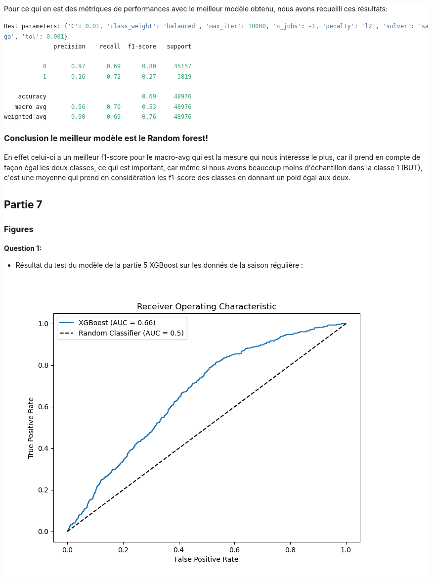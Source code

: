 Pour ce qui en est des métriques de performances avec le meilleur modèle obtenu, nous avons recueilli ces résultats: 

```python
Best parameters: {'C': 0.01, 'class_weight': 'balanced', 'max_iter': 10000, 'n_jobs': -1, 'penalty': 'l2', 'solver': 'saga', 'tol': 0.001}
              precision    recall  f1-score   support

           0       0.97      0.69      0.80     45157
           1       0.16      0.72      0.27      3819

    accuracy                           0.69     48976
   macro avg       0.56      0.70      0.53     48976
weighted avg       0.90      0.69      0.76     48976
```

### Conclusion le meilleur modèle est le Random forest! 

En effet celui-ci a un meilleur f1-score pour le macro-avg qui est la mesure qui nous intéresse le plus, car il prend en compte de façon égal les deux classes, ce qui est important, car même si nous avons beaucoup moins d'échantillon dans la classe 1 (BUT), c'est une moyenne qui prend en considération les f1-score des classes en donnant un poid égal aux deux. 


## Partie 7

### Figures

**Question 1:**<br>

- Résultat du test du modèle de la partie 5 XGBoost sur les donnés de la saison régulière :

![Receiver Operating Characteristic](../assets/P7ModeleXGBoostQ2G1.png)
